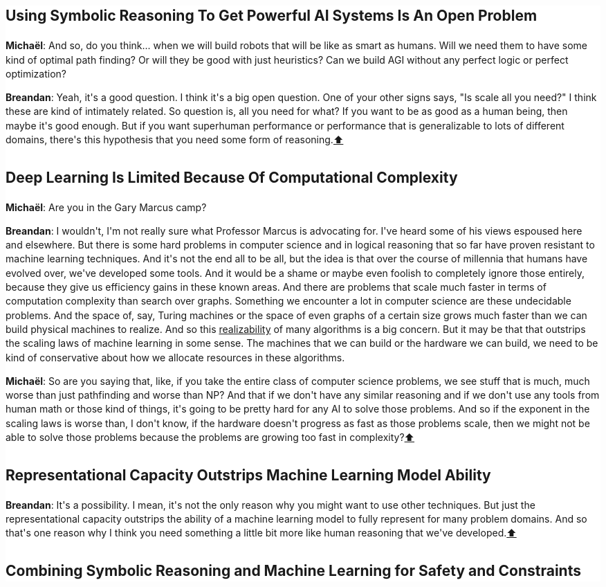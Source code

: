 ## Using Symbolic Reasoning To Get Powerful AI Systems Is An Open Problem

**Michaël**: And so, do you think... when we will build robots that will be like as smart as humans. Will we need them to have some kind of optimal path finding? Or will they be good with just heuristics? Can we build AGI without any perfect logic or perfect optimization? 

**Breandan**: Yeah, it's a good question. I think it's a big open question. One of your other signs says, "Is scale all you need?" I think these are kind of intimately related. So question is, all you need for what? If you want to be as good as a human being, then maybe it's good enough. But if you want superhuman performance or performance that is generalizable to lots of different domains, there's this hypothesis that you need some form of reasoning.<a href="#outline">⬆</a>

## Deep Learning Is Limited Because Of Computational Complexity

**Michaël**: Are you in the Gary Marcus camp? 

**Breandan**: I wouldn't, I'm not really sure what Professor Marcus is advocating for. I've heard some of his views espoused here and elsewhere. But there is some hard problems in computer science and in logical reasoning that so far have proven resistant to machine learning techniques. And it's not the end all to be all, but the idea is that over the course of millennia that humans have evolved over, we've developed some tools. And it would be a shame or maybe even foolish to completely ignore those entirely, because they give us efficiency gains in these known areas. And there are problems that scale much faster in terms of computation complexity than search over graphs. Something we encounter a lot in computer science are these undecidable problems. And the space of, say, Turing machines or the space of even graphs of a certain size grows much faster than we can build physical machines to realize. And so this [realizability](https://en.wikipedia.org/wiki/Realizability) of many algorithms is a big concern. But it may be that that outstrips the scaling laws of machine learning in some sense. The machines that we can build or the hardware we can build, we need to be kind of conservative about how we allocate resources in these algorithms. 

**Michaël**: So are you saying that, like, if you take the entire class of computer science problems, we see stuff that is much, much worse than just pathfinding and worse than NP? And that if we don't have any similar reasoning and if we don't use any tools from human math or those kind of things, it's going to be pretty hard for any AI to solve those problems. And so if the exponent in the scaling laws is worse than, I don't know, if the hardware doesn't progress as fast as those problems scale, then we might not be able to solve those problems because the problems are growing too fast in complexity?<a href="#outline">⬆</a>

## Representational Capacity Outstrips Machine Learning Model Ability

**Breandan**: It's a possibility. I mean, it's not the only reason why you might want to use other techniques. But just the representational capacity outstrips the ability of a machine learning model to fully represent for many problem domains. And so that's one reason why I think you need something a little bit more like human reasoning that we've developed.<a href="#outline">⬆</a>

## Combining Symbolic Reasoning and Machine Learning for Safety and Constraints

